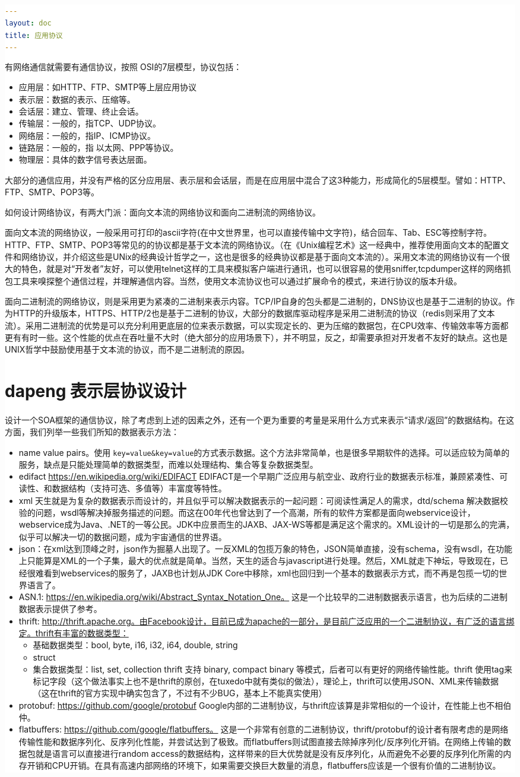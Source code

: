 ```yaml
---
layout: doc
title: 应用协议
---
```


有网络通信就需要有通信协议，按照 OSI的7层模型，协议包括：
- 应用层：如HTTP、FTP、SMTP等上层应用协议
- 表示层：数据的表示、压缩等。
- 会话层：建立、管理、终止会话。
- 传输层：一般的，指TCP、UDP协议。
- 网络层：一般的，指IP、ICMP协议。
- 链路层：一般的，指 以太网、PPP等协议。
- 物理层：具体的数字信号表达层面。

大部分的通信应用，并没有严格的区分应用层、表示层和会话层，而是在应用层中混合了这3种能力，形成简化的5层模型。譬如：HTTP、FTP、SMTP、POP3等。

如何设计网络协议，有两大门派：面向文本流的网络协议和面向二进制流的网络协议。

面向文本流的网络协议，一般采用可打印的ascii字符(在中文世界里，也可以直接传输中文字符)，结合回车、Tab、ESC等控制字符。HTTP、FTP、SMTP、POP3等常见的的协议都是基于文本流的网络协议。（在《Unix编程艺术》这一经典中，推荐使用面向文本的配置文件和网络协议，并介绍这些是UNix的经典设计哲学之一，这也是很多的经典协议都是基于面向文本流的）。采用文本流的网络协议有一个很大的特色，就是对“开发者”友好，可以使用telnet这样的工具来模拟客户端进行通讯，也可以很容易的使用sniffer,tcpdumper这样的网络抓包工具来嗅探整个通信过程，并理解通信内容。当然，使用文本流协议也可以通过扩展命令的模式，来进行协议的版本升级。

面向二进制流的网络协议，则是采用更为紧凑的二进制来表示内容。TCP/IP自身的包头都是二进制的，DNS协议也是基于二进制的协议。作为HTTP的升级版本，HTTPS、HTTP/2也是基于二进制的协议，大部分的数据库驱动程序是采用二进制流的协议（redis则采用了文本流）。采用二进制流的优势是可以充分利用更底层的位来表示数据，可以实现定长的、更为压缩的数据包，在CPU效率、传输效率等方面都更有有时一些。这个性能的优点在吞吐量不大时（绝大部分的应用场景下），并不明显，反之，却需要承担对开发者不友好的缺点。这也是UNIX哲学中鼓励使用基于文本流的协议，而不是二进制流的原因。

# dapeng 表示层协议设计

设计一个SOA框架的通信协议，除了考虑到上述的因素之外，还有一个更为重要的考量是采用什么方式来表示“请求/返回”的数据结构。在这方面，我们列举一些我们所知的数据表示方法：
- name value pairs。使用 `key=value&key=value`的方式表示数据。这个方法非常简单，也是很多早期软件的选择。可以适应较为简单的服务，缺点是只能处理简单的数据类型，而难以处理结构、集合等复杂数据类型。
- edifact https://en.wikipedia.org/wiki/EDIFACT EDIFACT是一个早期广泛应用与航空业、政府行业的数据表示标准，兼顾紧凑性、可读性、和数据结构（支持可选、多值等）丰富度等特性。
- xml 天生就是为复杂的数据表示而设计的，并且似乎可以解决数据表示的一起问题：可阅读性满足人的需求，dtd/schema 解决数据校验的问题，wsdl等解决掉服务描述的问题。而这在00年代也曾达到了一个高潮，所有的软件方案都是面向webservice设计，webservice成为Java、.NET的一等公民。JDK中应景而生的JAXB、JAX-WS等都是满足这个需求的。XML设计的一切是那么的完满，似乎可以解决一切的数据问题，成为宇宙通信的世界语。
- json：在xml达到顶峰之时，json作为掘墓人出现了。一反XML的包揽万象的特色，JSON简单直接，没有schema，没有wsdl，在功能上只能算是XML的一个子集，最大的优点就是简单。当然，天生的适合与javascript进行处理。然后，XML就走下神坛，导致现在，已经很难看到webservices的服务了，JAXB也计划从JDK Core中移除，xml也回归到一个基本的数据表示方式，而不再是包揽一切的世界语言了。
- ASN.1: https://en.wikipedia.org/wiki/Abstract_Syntax_Notation_One。 这是一个比较早的二进制数据表示语言，也为后续的二进制数据表示提供了参考。
- thrift: http://thrift.apache.org。由Facebook设计，目前已成为apache的一部分，是目前广泛应用的一个二进制协议，有广泛的语言绑定。thrift有丰富的数据类型：
  - 基础数据类型：bool, byte, i16, i32, i64, double, string
  - struct
  - 集合数据类型：list, set, collection
  thrift 支持 binary, compact binary 等模式，后者可以有更好的网络传输性能。thrift 使用tag来标记字段（这个做法事实上也不是thrift的原创，在tuxedo中就有类似的做法），理论上，thrift可以使用JSON、XML来传输数据（这在thrift的官方实现中确实包含了，不过有不少BUG，基本上不能真实使用）
- protobuf: https://github.com/google/protobuf Google内部的二进制协议，与thrift应该算是非常相似的一个设计，在性能上也不相伯仲。
- flatbuffers: https://github.com/google/flatbuffers。 这是一个非常有创意的二进制协议，thrift/protobuf的设计者有限考虑的是网络传输性能和数据序列化、反序列化性能，并尝试达到了极致。而flatbuffers则试图直接去除掉序列化/反序列化开销。在网络上传输的数据包就是语言可以直接进行random access的数据结构，这样带来的巨大优势就是没有反序列化，从而避免不必要的反序列化所需的内存开销和CPU开销。在具有高速内部网络的环境下，如果需要交换巨大数量的消息，flatbuffers应该是一个很有价值的二进制协议。
